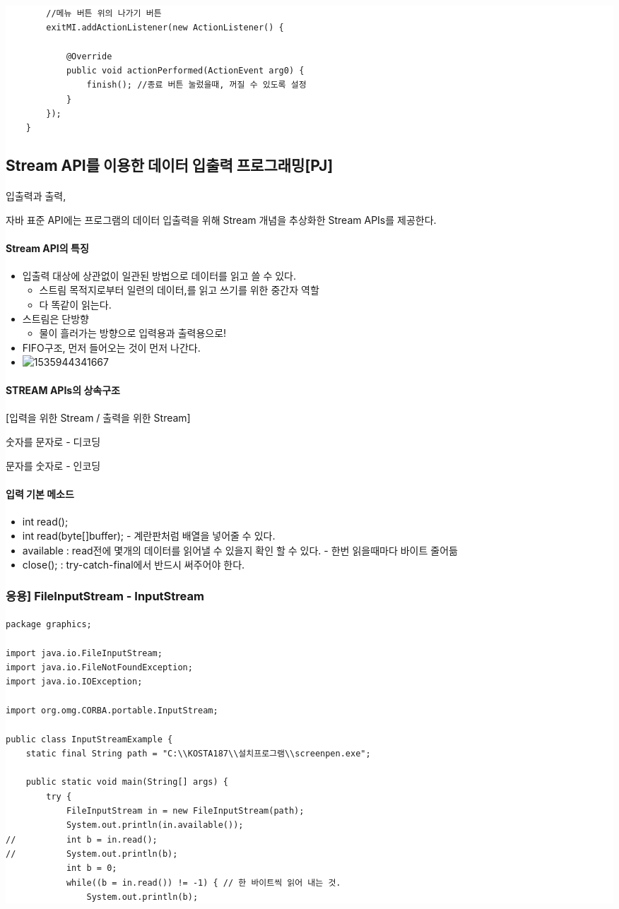 

````
		//메뉴 버튼 위의 나가기 버튼 
		exitMI.addActionListener(new ActionListener() {

			@Override
			public void actionPerformed(ActionEvent arg0) {
				finish(); //종료 버튼 눌렀을때, 꺼질 수 있도록 설정 
			}
		});
	}
````

## Stream API를 이용한 데이터 입출력 프로그래밍[PJ]

입출력과 출력,  

자바 표준 API에는 프로그램의 데이터 입출력을 위해 Stream 개념을 추상화한 Stream APIs를 제공한다. 

#### Stream API의 특징

- 입출력 대상에 상관없이 일관된 방법으로 데이터를 읽고 쓸 수 있다. 
   - 스트림 목적지로부터 일련의 데이터,를 읽고 쓰기를 위한 중간자 역할
   - 다 똑같이 읽는다. 
- 스트림은 단방향
  - 물이 흘러가는 방향으로 입력용과 출력용으로!
- FIFO구조, 먼저 들어오는 것이 먼저 나간다.
- ![1535944341667](C:\Users\KOSTA\AppData\Local\Temp\1535944341667.png)

#### STREAM APIs의 상속구조

[입력을 위한 Stream / 출력을 위한 Stream]

숫자를 문자로 - 디코딩

문자를 숫자로 - 인코딩 

#### 입력 기본 메소드

- int read();  
- int read(byte[]buffer); - 계란판처럼 배열을 넣어줄 수 있다. 
- available : read전에 몇개의 데이터를 읽어낼 수 있을지 확인 할 수 있다. - 한번 읽을때마다 바이트 줄어듦
- close(); : try-catch-final에서 반드시 써주어야 한다. 

### 응용] FileInputStream - InputStream

```
package graphics;

import java.io.FileInputStream;
import java.io.FileNotFoundException;
import java.io.IOException;

import org.omg.CORBA.portable.InputStream;

public class InputStreamExample {
	static final String path = "C:\\KOSTA187\\설치프로그램\\screenpen.exe";

	public static void main(String[] args) {
		try {
			FileInputStream in = new FileInputStream(path);
			System.out.println(in.available());
//			int b = in.read();
//			System.out.println(b);
			int b = 0;
			while((b = in.read()) != -1) { // 한 바이트씩 읽어 내는 것. 
				System.out.println(b);
```